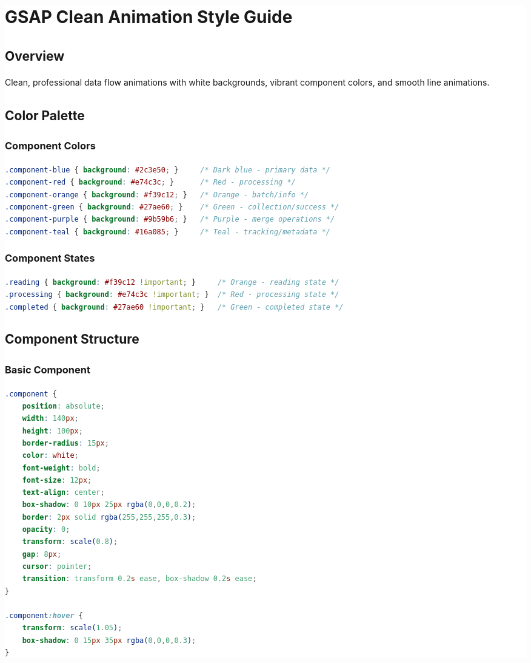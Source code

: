 # GSAP Clean Animation Style Guide

## Overview
Clean, professional data flow animations with white backgrounds, vibrant component colors, and smooth line animations.

## Color Palette

### Component Colors
```css
.component-blue { background: #2c3e50; }     /* Dark blue - primary data */
.component-red { background: #e74c3c; }      /* Red - processing */
.component-orange { background: #f39c12; }   /* Orange - batch/info */
.component-green { background: #27ae60; }    /* Green - collection/success */
.component-purple { background: #9b59b6; }   /* Purple - merge operations */
.component-teal { background: #16a085; }     /* Teal - tracking/metadata */
```

### Component States
```css
.reading { background: #f39c12 !important; }     /* Orange - reading state */
.processing { background: #e74c3c !important; }  /* Red - processing state */
.completed { background: #27ae60 !important; }   /* Green - completed state */
```

## Component Structure

### Basic Component
```css
.component {
    position: absolute;
    width: 140px;
    height: 100px;
    border-radius: 15px;
    color: white;
    font-weight: bold;
    font-size: 12px;
    text-align: center;
    box-shadow: 0 10px 25px rgba(0,0,0,0.2);
    border: 2px solid rgba(255,255,255,0.3);
    opacity: 0;
    transform: scale(0.8);
    gap: 8px;
    cursor: pointer;
    transition: transform 0.2s ease, box-shadow 0.2s ease;
}

.component:hover {
    transform: scale(1.05);
    box-shadow: 0 15px 35px rgba(0,0,0,0.3);
}
```
